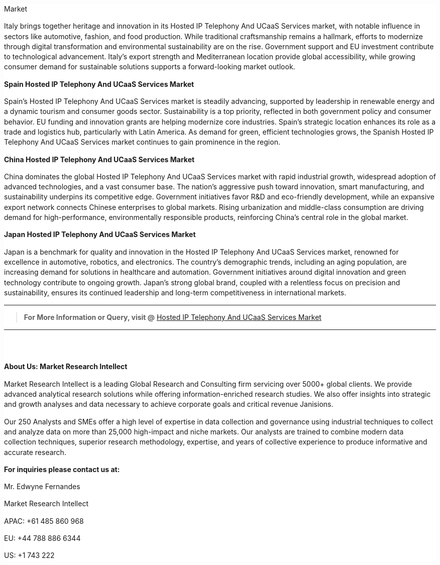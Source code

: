 Market</strong></p><p class="" data-start="3840" data-end="4422">Italy brings together heritage and innovation in its Hosted IP Telephony And UCaaS Services market, with notable influence in sectors like automotive, fashion, and food production. While traditional craftsmanship remains a hallmark, efforts to modernize through digital transformation and environmental sustainability are on the rise. Government support and EU investment contribute to technological advancement. Italy&rsquo;s export strength and Mediterranean location provide global accessibility, while growing consumer demand for sustainable solutions supports a forward-looking market outlook.</p><p class="" data-start="4424" data-end="4975"><strong data-start="4424" data-end="4445">Spain Hosted IP Telephony And UCaaS Services Market</strong></p><p class="" data-start="4424" data-end="4975">Spain&rsquo;s Hosted IP Telephony And UCaaS Services market is steadily advancing, supported by leadership in renewable energy and a dynamic tourism and consumer goods sector. Sustainability is a top priority, reflected in both government policy and consumer behavior. EU funding and innovation grants are helping modernize core industries. Spain&rsquo;s strategic location enhances its role as a trade and logistics hub, particularly with Latin America. As demand for green, efficient technologies grows, the Spanish Hosted IP Telephony And UCaaS Services market continues to gain prominence in the region.</p><p class="" data-start="4977" data-end="5589"><strong data-start="4977" data-end="4998">China Hosted IP Telephony And UCaaS Services Market</strong></p><p class="" data-start="4977" data-end="5589">China dominates the global Hosted IP Telephony And UCaaS Services market with rapid industrial growth, widespread adoption of advanced technologies, and a vast consumer base. The nation&rsquo;s aggressive push toward innovation, smart manufacturing, and sustainability underpins its competitive edge. Government initiatives favor R&amp;D and eco-friendly development, while an expansive export network connects Chinese enterprises to global markets. Rising urbanization and middle-class consumption are driving demand for high-performance, environmentally responsible products, reinforcing China&rsquo;s central role in the global market.</p><p class="" data-start="5591" data-end="6162"><strong data-start="5591" data-end="5612">Japan Hosted IP Telephony And UCaaS Services Market</strong></p><p class="" data-start="5591" data-end="6162">Japan is a benchmark for quality and innovation in the Hosted IP Telephony And UCaaS Services market, renowned for excellence in automotive, robotics, and electronics. The country&rsquo;s demographic trends, including an aging population, are increasing demand for solutions in healthcare and automation. Government initiatives around digital innovation and green technology contribute to ongoing growth. Japan&rsquo;s strong global brand, coupled with a relentless focus on precision and sustainability, ensures its continued leadership and long-term competitiveness in international markets.</p><hr /><blockquote><p><span class="font-[700]"><strong>For More Information or Query, visit&nbsp;@</strong>&nbsp;</span><span class="font-[700]"><a href="https://www.marketresearchintellect.com/product/hosted-ip-telephony-and-ucaas-services-market/?utm_source=Linkedin&utm_medium=049" target="_blank" data-tracking-control-name="article-ssr-frontend-pulse_little-text-block" data-tracking-will-navigate="" data-test-link="">Hosted IP Telephony And UCaaS Services Market</a></span></p></blockquote><hr /><h3>&nbsp;</h3><p><strong><span class="font-[700]">About Us: Market Research Intellect</span></strong></p><p><span class="">Market Research Intellect is a leading Global Research and Consulting firm servicing over 5000+ global clients. We provide advanced analytical research solutions while offering information-enriched research studies.&nbsp;</span>We also offer insights into strategic and growth analyses and data necessary to achieve corporate goals and critical revenue Janisions.</p><p><span class="">Our 250 Analysts and SMEs offer a high level of expertise in data collection and governance using industrial techniques to collect and analyze data on more than 25,000 high-impact and niche markets. Our analysts are trained to combine modern data collection techniques, superior research methodology, expertise, and years of collective experience to produce informative and accurate research.</span></p><p><strong>For inquiries please contact us at:</strong></p><p>Mr. Edwyne Fernandes</p><p>Market Research Intellect</p><p>APAC: +61 485 860 968</p><p>EU: +44 788 886 6344</p><p>US: +1 743 222